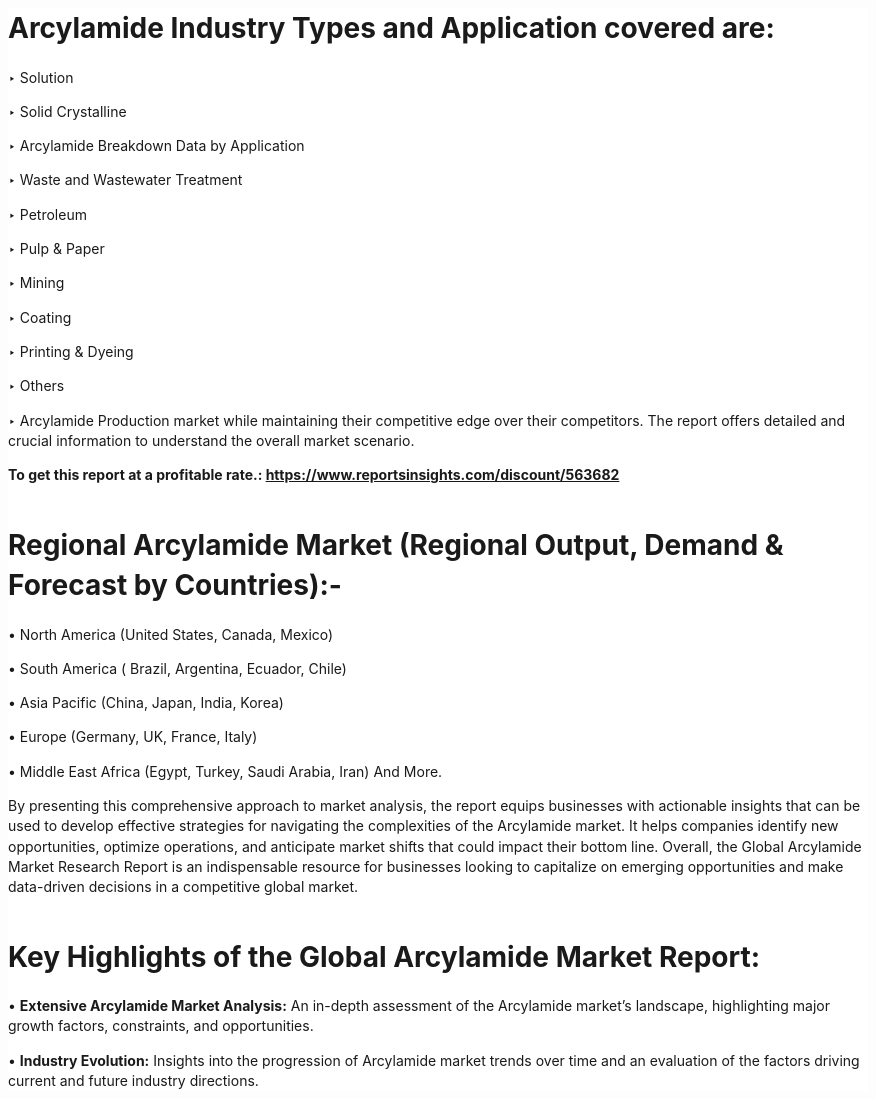 # <strong>Arcylamide Industry Types and Application covered are:</strong>

‣ Solution

   ‣ Solid Crystalline

‣ Arcylamide Breakdown Data by Application

   ‣ Waste and Wastewater Treatment

   ‣ Petroleum

   ‣ Pulp & Paper

   ‣ Mining

   ‣ Coating

   ‣ Printing & Dyeing

   ‣ Others

   ‣ Arcylamide Production market while maintaining their competitive edge over their competitors. The report offers detailed and crucial information to understand the overall market scenario.

<strong>To get this report at a profitable rate.: <a href=https://www.reportsinsights.com/discount/563682>https://www.reportsinsights.com/discount/563682</a></strong></font>

# <strong>Regional Arcylamide Market (Regional Output, Demand &amp; Forecast by Countries):-</strong>

• North America (United States, Canada, Mexico)

• South America ( Brazil, Argentina, Ecuador, Chile)

• Asia Pacific (China, Japan, India, Korea)

• Europe (Germany, UK, France, Italy)

• Middle East Africa (Egypt, Turkey, Saudi Arabia, Iran) And More.

By presenting this comprehensive approach to market analysis, the report equips businesses with actionable insights that can be used to develop effective strategies for navigating the complexities of the Arcylamide market. It helps companies identify new opportunities, optimize operations, and anticipate market shifts that could impact their bottom line. Overall, the Global Arcylamide Market Research Report is an indispensable resource for businesses looking to capitalize on emerging opportunities and make data-driven decisions in a competitive global market.

# <strong>Key Highlights of the Global Arcylamide Market Report:</strong>

• <strong>Extensive Arcylamide Market Analysis:</strong> An in-depth assessment of the Arcylamide market’s landscape, highlighting major growth factors, constraints, and opportunities.

• <strong>Industry Evolution:</strong> Insights into the progression of Arcylamide market trends over time and an evaluation of the factors driving current and future industry directions.
